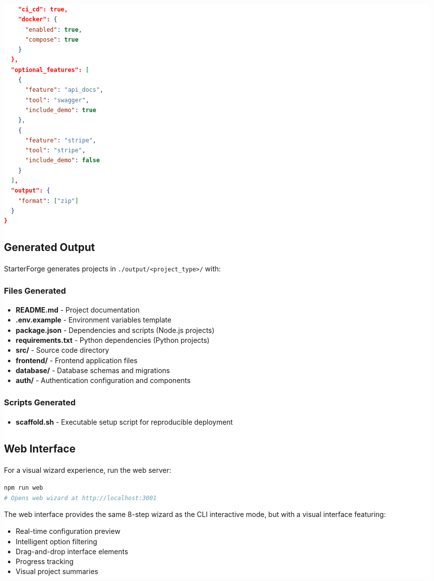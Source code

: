 ```json
    "ci_cd": true,
    "docker": {
      "enabled": true,
      "compose": true
    }
  },
  "optional_features": [
    {
      "feature": "api_docs",
      "tool": "swagger",
      "include_demo": true
    },
    {
      "feature": "stripe",
      "tool": "stripe",
      "include_demo": false
    }
  ],
  "output": {
    "format": ["zip"]
  }
}
```

## Generated Output

StarterForge generates projects in `./output/<project_type>/` with:

### Files Generated
- **README.md** - Project documentation
- **.env.example** - Environment variables template
- **package.json** - Dependencies and scripts (Node.js projects)
- **requirements.txt** - Python dependencies (Python projects)
- **src/** - Source code directory
- **frontend/** - Frontend application files
- **database/** - Database schemas and migrations
- **auth/** - Authentication configuration and components

### Scripts Generated  
- **scaffold.sh** - Executable setup script for reproducible deployment

## Web Interface

For a visual wizard experience, run the web server:

```bash
npm run web
# Opens web wizard at http://localhost:3001
```

The web interface provides the same 8-step wizard as the CLI interactive mode, but with a visual interface featuring:
- Real-time configuration preview
- Intelligent option filtering  
- Drag-and-drop interface elements
- Progress tracking
- Visual project summaries
